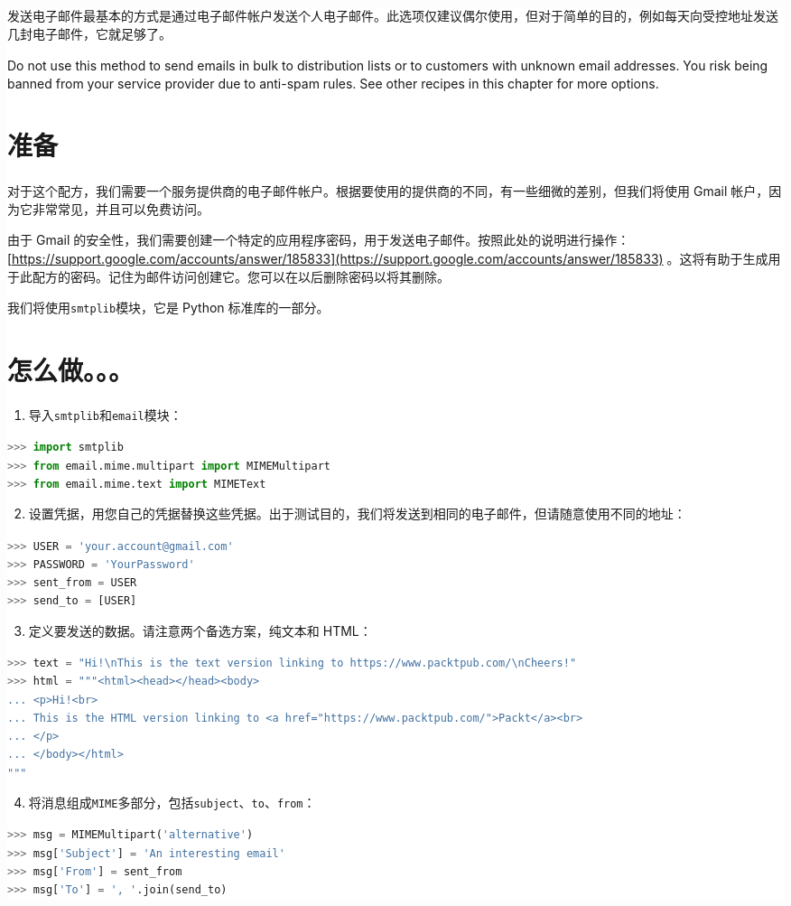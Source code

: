 发送电子邮件最基本的方式是通过电子邮件帐户发送个人电子邮件。此选项仅建议偶尔使用，但对于简单的目的，例如每天向受控地址发送几封电子邮件，它就足够了。

Do not use this method to send emails in bulk to distribution lists or to customers with unknown email addresses. You risk being banned from your service provider due to anti-spam rules. See other recipes in this chapter for more options.

# 准备

对于这个配方，我们需要一个服务提供商的电子邮件帐户。根据要使用的提供商的不同，有一些细微的差别，但我们将使用 Gmail 帐户，因为它非常常见，并且可以免费访问。

由于 Gmail 的安全性，我们需要创建一个特定的应用程序密码，用于发送电子邮件。按照此处的说明进行操作：[https://support.google.com/accounts/answer/185833](https://support.google.com/accounts/answer/185833) 。这将有助于生成用于此配方的密码。记住为邮件访问创建它。您可以在以后删除密码以将其删除。

我们将使用`smtplib`模块，它是 Python 标准库的一部分。

# 怎么做。。。

1.  导入`smtplib`和`email`模块：

```py
>>> import smtplib
>>> from email.mime.multipart import MIMEMultipart
>>> from email.mime.text import MIMEText
```

2.  设置凭据，用您自己的凭据替换这些凭据。出于测试目的，我们将发送到相同的电子邮件，但请随意使用不同的地址：

```py
>>> USER = 'your.account@gmail.com'
>>> PASSWORD = 'YourPassword'
>>> sent_from = USER
>>> send_to = [USER]
```

3.  定义要发送的数据。请注意两个备选方案，纯文本和 HTML：

```py
>>> text = "Hi!\nThis is the text version linking to https://www.packtpub.com/\nCheers!"
>>> html = """<html><head></head><body>
... <p>Hi!<br>
... This is the HTML version linking to <a href="https://www.packtpub.com/">Packt</a><br>
... </p>
... </body></html>
"""
```

4.  将消息组成`MIME`多部分，包括`subject`、`to`、`from`：

```py
>>> msg = MIMEMultipart('alternative')
>>> msg['Subject'] = 'An interesting email'
>>> msg['From'] = sent_from
>>> msg['To'] = ', '.join(send_to)
```

